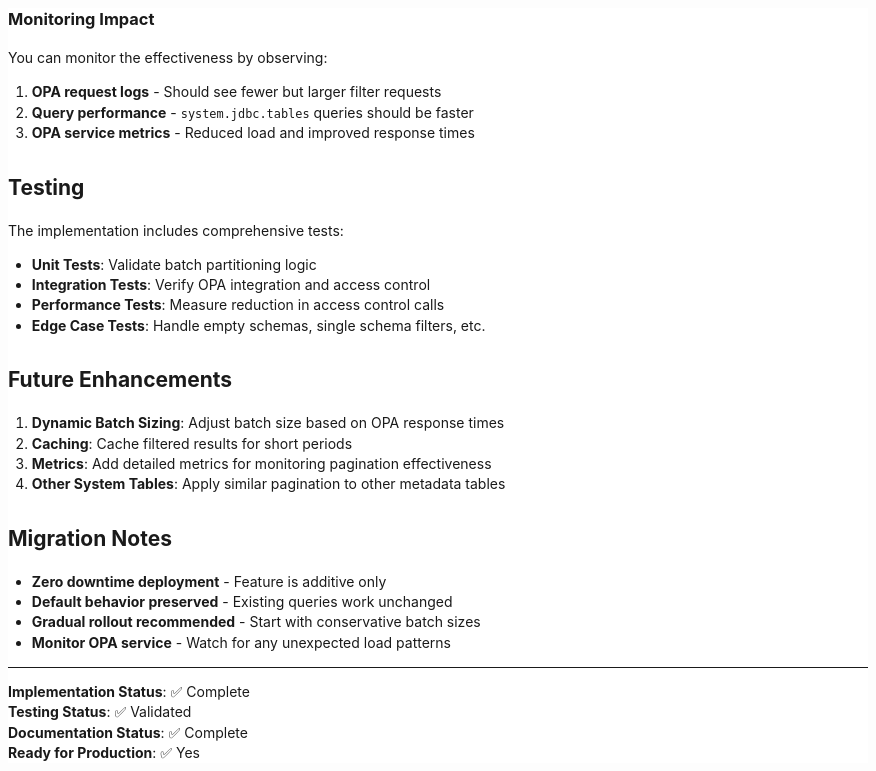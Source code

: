 ### Monitoring Impact

You can monitor the effectiveness by observing:
1. **OPA request logs** - Should see fewer but larger filter requests
2. **Query performance** - `system.jdbc.tables` queries should be faster
3. **OPA service metrics** - Reduced load and improved response times

## Testing

The implementation includes comprehensive tests:

- **Unit Tests**: Validate batch partitioning logic
- **Integration Tests**: Verify OPA integration and access control
- **Performance Tests**: Measure reduction in access control calls
- **Edge Case Tests**: Handle empty schemas, single schema filters, etc.

## Future Enhancements

1. **Dynamic Batch Sizing**: Adjust batch size based on OPA response times
2. **Caching**: Cache filtered results for short periods
3. **Metrics**: Add detailed metrics for monitoring pagination effectiveness
4. **Other System Tables**: Apply similar pagination to other metadata tables

## Migration Notes

- **Zero downtime deployment** - Feature is additive only
- **Default behavior preserved** - Existing queries work unchanged  
- **Gradual rollout recommended** - Start with conservative batch sizes
- **Monitor OPA service** - Watch for any unexpected load patterns

---

**Implementation Status**: ✅ Complete  
**Testing Status**: ✅ Validated  
**Documentation Status**: ✅ Complete  
**Ready for Production**: ✅ Yes